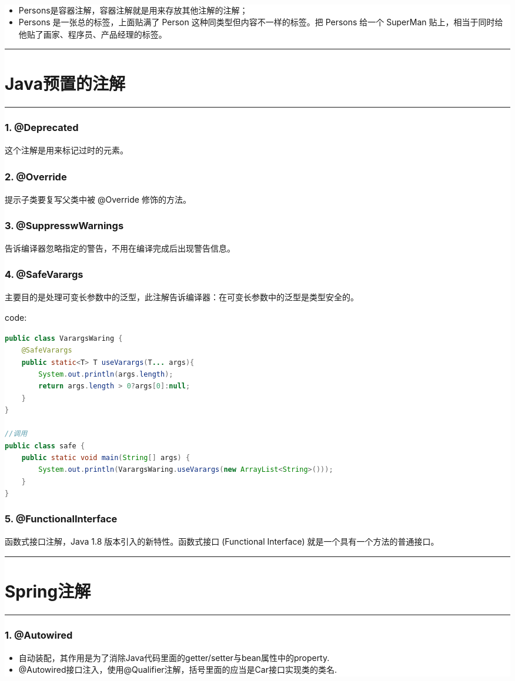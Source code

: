 - Persons是容器注解，容器注解就是用来存放其他注解的注解；
- Persons 是一张总的标签，上面贴满了 Person 这种同类型但内容不一样的标签。把 Persons 给一个 SuperMan 贴上，相当于同时给他贴了画家、程序员、产品经理的标签。


---

# Java预置的注解

---

### 1. @Deprecated
这个注解是用来标记过时的元素。

### 2. @Override
提示子类要复写父类中被 @Override 修饰的方法。

### 3. @SuppresswWarnings
告诉编译器忽略指定的警告，不用在编译完成后出现警告信息。

### 4. @SafeVarargs
主要目的是处理可变长参数中的泛型，此注解告诉编译器：在可变长参数中的泛型是类型安全的。

code:

```java
public class VarargsWaring {  
    @SafeVarargs  
    public static<T> T useVarargs(T... args){  
        System.out.println(args.length);  
        return args.length > 0?args[0]:null;  
    }  
}  

//调用
public class safe {  
    public static void main(String[] args) {  
        System.out.println(VarargsWaring.useVarargs(new ArrayList<String>()));  
    }  
}  
```

### 5. @FunctionalInterface
函数式接口注解，Java 1.8 版本引入的新特性。函数式接口 (Functional Interface) 就是一个具有一个方法的普通接口。

---

# Spring注解

---

### 1. @Autowired
- 自动装配，其作用是为了消除Java代码里面的getter/setter与bean属性中的property.
- @Autowired接口注入，使用@Qualifier注解，括号里面的应当是Car接口实现类的类名.
